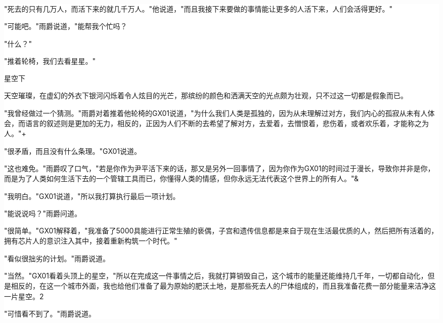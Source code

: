 



"死去的只有几万人，而活下来的就几千万人。"他说道，"而且我接下来要做的事情能让更多的人活下来，人们会活得更好。"



"可能吧。"雨爵说道，"能帮我个忙吗？



"什么？"



"推着轮椅，我们去看星星。"





星空下





天空璀璨，在虚幻的外衣下银河闪烁着令人炫目的光芒，那缤纷的颜色和洒满天空的光点颇为壮观，只不过这一切都是假象而已。





"我曾经做过一个猜测。"雨爵对着推着他轮椅的GX01说道，"为什么我们人类是孤独的，因为从未理解过对方，我们内心的孤寂从未有人体会，而语言的叙述则是更加的无力，相反的，正因为人们不断的去希望了解对方，去爱着，去憎恨着，悲伤着，或者欢乐着，才能称之为人。"+



"很矛盾，而且没有什么条理。"GX01说道。





"这也难免。"雨爵叹了口气，"若是你作为尹平活下来的话，那又是另外一回事情了，因为你作为GX01的时间过于漫长，导致你并非是你，而是为了人类如何生活下去的一个管辖工具而已，你懂得人类的情感，但你永远无法代表这个世界上的所有人。"&



"我明白。"GX01说道，"所以我打算执行最后一项计划。



"能说说吗？"雨爵问道。





"很简单。"GX01解释着，"我准备了5000具能进行正常生殖的亵偶，子宫和遗传信息都是来自于现在生活最优质的人，然后把所有活着的，拥有芯片人的意识注入其中，接着重新构筑一个时代。"



"看似很拙劣的计划。"雨爵说道。





"当然。"GX01看着头顶上的星空，"所以在完成这一件事情之后，我就打算销毁自己，这个城市的能量还能维持几千年，一切都自动化，但是相反的，在这一个城市外面，我也给他们准备了最为原始的肥沃土地，是那些死去人的尸体组成的，而且我准备花费一部分能量来洁净这一片星空。2



"可惜看不到了。"雨爵说道。

